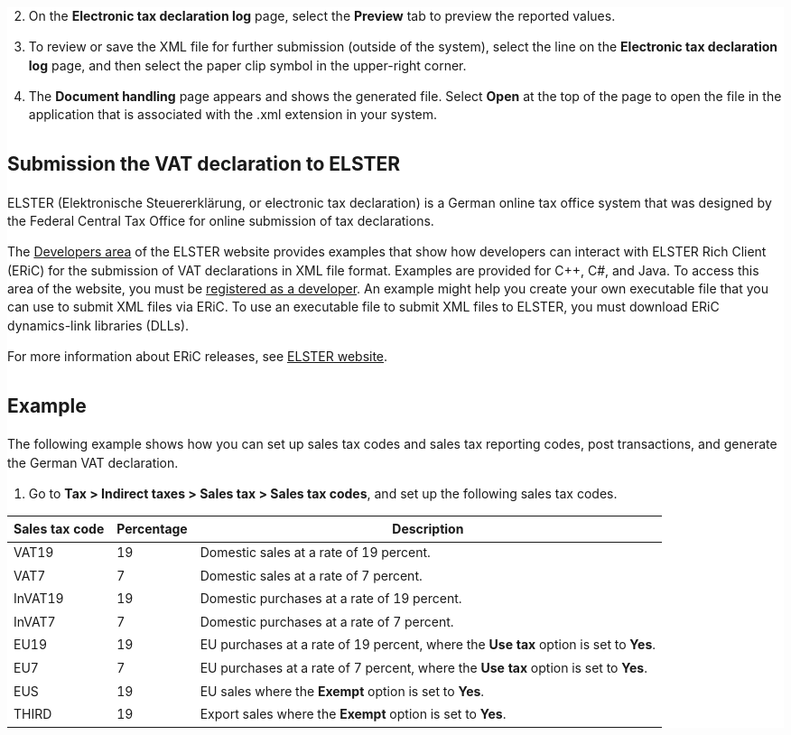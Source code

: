 2.  On the **Electronic tax declaration log** page, select the **Preview** tab
    to preview the reported values.

3.  To review or save the XML file for further submission (outside of the
    system), select the line on the **Electronic tax declaration log** page, and
    then select the paper clip symbol in the upper-right corner.

4.  The **Document handling** page appears and shows the generated file. Select
    **Open** at the top of the page to open the file in the application that is
    associated with the .xml extension in your system.

## Submission the VAT declaration to ELSTER

ELSTER (Elektronische Steuererklärung, or electronic tax declaration) is a
German online tax office system that was designed by the Federal Central Tax
Office for online submission of tax declarations.

The [Developers area](https://www.elster.de/elsterweb/entwickler/infoseite/download_eric_28.) of the ELSTER website provides examples that show how
developers can interact with ELSTER Rich Client (ERiC) for the submission of VAT
declarations in XML file format. Examples are provided for C++, C\#, and Java.
To access this area of the website, you must be [registered as a developer](https://www.elster.de/elsterweb/registrierung-entwickler). An
example might help you create your own executable file that you can use to
submit XML files via ERiC. To use an executable file to submit XML files to
ELSTER, you must download ERiC dynamics-link libraries (DLLs).

For more information about ERiC releases, see [ELSTER website](https://www.elster.de/elsterweb/entwickler/infoseite/eric).

## Example

The following example shows how you can set up sales tax codes and sales tax
reporting codes, post transactions, and generate the German VAT declaration.

1.  Go to **Tax \> Indirect taxes \> Sales tax \> Sales tax codes**, and set up
    the following sales tax codes.

| **Sales tax code** | **Percentage** | **Description**                                                                       |
|--------------------|----------------|---------------------------------------------------------------------------------------|
| VAT19              | 19             | Domestic sales at a rate of 19 percent.                                               |
| VAT7               | 7              | Domestic sales at a rate of 7 percent.                                                |
| InVAT19            | 19             | Domestic purchases at a rate of 19 percent.                                           |
| InVAT7             | 7              | Domestic purchases at a rate of 7 percent.                                            |
| EU19               | 19             | EU purchases at a rate of 19 percent, where the **Use tax** option is set to **Yes**. |
| EU7                | 7              | EU purchases at a rate of 7 percent, where the **Use tax** option is set to **Yes**.  |
| EUS                | 19             | EU sales where the **Exempt** option is set to **Yes**.                               |
| THIRD              | 19             | Export sales where the **Exempt** option is set to **Yes**.                           |
